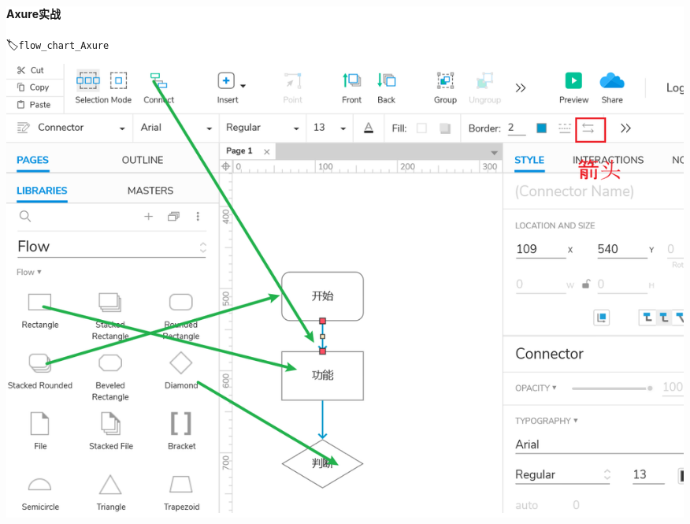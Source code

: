 #### Axure实战
:label:`flow_chart_Axure`

![TFD Axure[8]](../img/flow_chart_axure.png)


[1]: http://www.woshipm.com/pd/818876.html
[2]: https://www.bilibili.com/video/BV1254y1D7Ht?from=search&seid=14167562900175777805
[3]: https://coffee.pmcaff.com/article/2714966199749760/pmcaff?utm_source=forum
[4]: http://www.woshipm.com/pd/675174.html
[5]: http://www.woshipm.com/pmd/3864.html
[6]: https://www.yinxiang.com/everhub/note/f9ab87ee-73e6-4241-9428-9507cbfd007f
[7]: https://www.zhihu.com/pub/reader/119980992/chapter/1284104609896828928
[8]: https://www.bilibili.com/video/BV1WE411w7LW?from=search&seid=9895003283584993406
[9]: https://www.zhihu.com/question/311376037/answer/1628258822
[10]: https://www.jianshu.com/p/e89e97858be1
[11]: https://tangjie.me/blog/115.html
[12]: https://tangjie.me/blog/113.html
[13]: http://www.woshipm.com/pmd/3024508.html
[14]: http://www.woshipm.com/pd/3236364.html
[15]: http://www.woshipm.com/pmd/844937.html
[16]: http://www.woshipm.com/pd/2611357.html
[17]: https://tangjie.me/blog/213.html
[18]: http://www.woshipm.com/pd/2611357.html
[19]: https://juejin.cn/post/6923717340127297549